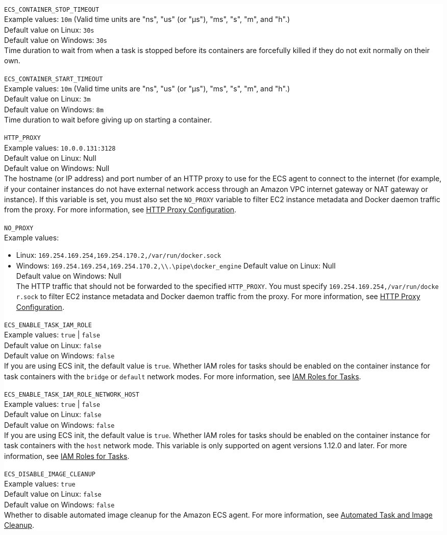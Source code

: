 `ECS_CONTAINER_STOP_TIMEOUT`  
Example values: `10m` \(Valid time units are "ns", "us" \(or "µs"\), "ms", "s", "m", and "h"\.\)  
Default value on Linux: `30s`  
Default value on Windows: `30s`  
Time duration to wait from when a task is stopped before its containers are forcefully killed if they do not exit normally on their own\.

`ECS_CONTAINER_START_TIMEOUT`  
Example values: `10m` \(Valid time units are "ns", "us" \(or "µs"\), "ms", "s", "m", and "h"\.\)  
Default value on Linux: `3m`  
Default value on Windows: `8m`  
Time duration to wait before giving up on starting a container\.

`HTTP_PROXY`  
Example values: `10.0.0.131:3128`  
Default value on Linux: Null  
Default value on Windows: Null  
The hostname \(or IP address\) and port number of an HTTP proxy to use for the ECS agent to connect to the internet \(for example, if your container instances do not have external network access through an Amazon VPC internet gateway or NAT gateway or instance\)\. If this variable is set, you must also set the `NO_PROXY` variable to filter EC2 instance metadata and Docker daemon traffic from the proxy\. For more information, see [HTTP Proxy Configuration](http_proxy_config.md)\.

`NO_PROXY`  
Example values:   
+ Linux: `169.254.169.254,169.254.170.2,/var/run/docker.sock`
+ Windows: `169.254.169.254,169.254.170.2,\\.\pipe\docker_engine`
Default value on Linux: Null  
Default value on Windows: Null  
The HTTP traffic that should not be forwarded to the specified `HTTP_PROXY`\. You must specify `169.254.169.254,/var/run/docker.sock` to filter EC2 instance metadata and Docker daemon traffic from the proxy\. For more information, see [HTTP Proxy Configuration](http_proxy_config.md)\.

`ECS_ENABLE_TASK_IAM_ROLE`  
Example values: `true` \| `false`  
Default value on Linux: `false`  
Default value on Windows: `false`  
If you are using ECS init, the default value is `true`\.
Whether IAM roles for tasks should be enabled on the container instance for task containers with the `bridge` or `default` network modes\. For more information, see [IAM Roles for Tasks](task-iam-roles.md)\.

`ECS_ENABLE_TASK_IAM_ROLE_NETWORK_HOST`  
Example values: `true` \| `false`  
Default value on Linux: `false`  
Default value on Windows: `false`  
If you are using ECS init, the default value is `true`\.
Whether IAM roles for tasks should be enabled on the container instance for task containers with the `host` network mode\. This variable is only supported on agent versions 1\.12\.0 and later\. For more information, see [IAM Roles for Tasks](task-iam-roles.md)\.

`ECS_DISABLE_IMAGE_CLEANUP`  
Example values: `true`  
Default value on Linux: `false`  
Default value on Windows: `false`  
Whether to disable automated image cleanup for the Amazon ECS agent\. For more information, see [Automated Task and Image Cleanup](automated_image_cleanup.md)\.
